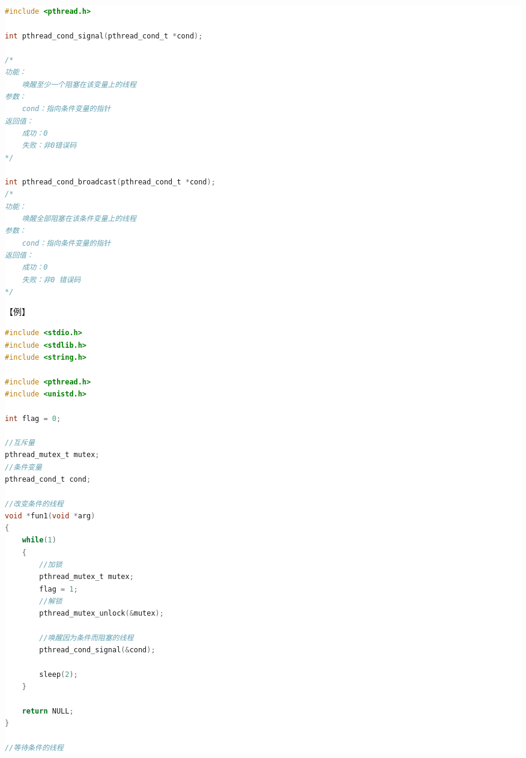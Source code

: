 ```c
#include <pthread.h>

int pthread_cond_signal(pthread_cond_t *cond);

/*
功能：
	唤醒至少一个阻塞在该变量上的线程
参数：
	cond：指向条件变量的指针
返回值：
	成功：0
	失败：非0错误码
*/

int pthread_cond_broadcast(pthread_cond_t *cond);
/*
功能：
	唤醒全部阻塞在该条件变量上的线程
参数：
	cond：指向条件变量的指针
返回值：
	成功：0
	失败：非0 错误码
*/
```

【例】

```c
#include <stdio.h>
#include <stdlib.h>
#include <string.h>

#include <pthread.h>
#include <unistd.h>

int flag = 0;

//互斥量
pthread_mutex_t mutex;
//条件变量
pthread_cond_t cond;

//改变条件的线程
void *fun1(void *arg)
{
	while(1)
	{
		//加锁
		pthread_mutex_t mutex;
		flag = 1;
		//解锁
		pthread_mutex_unlock(&mutex);

		//唤醒因为条件而阻塞的线程
		pthread_cond_signal(&cond);

		sleep(2);
	}

	return NULL;
}

//等待条件的线程
```